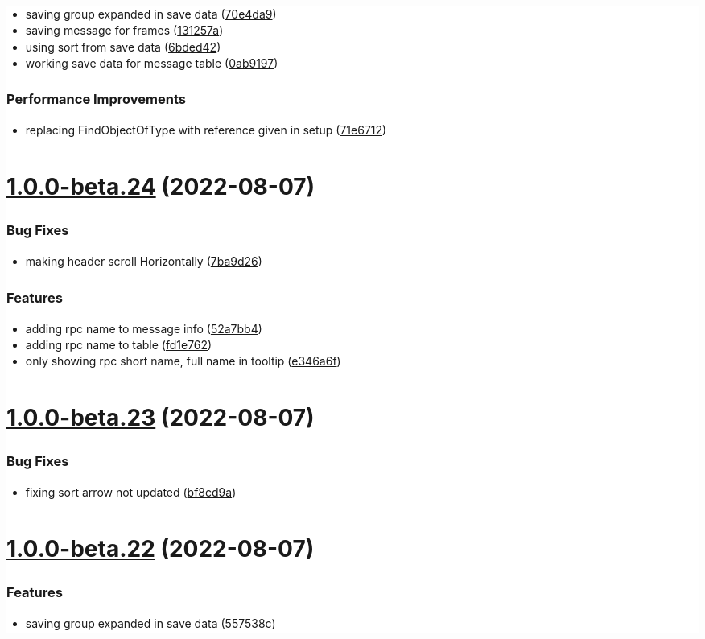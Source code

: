 * saving group expanded in save data ([70e4da9](https://github.com/James-Frowen/Mirage.Profiler/commit/70e4da92c1d8e35518eaa4656ff87d5276843a62))
* saving message for frames ([131257a](https://github.com/James-Frowen/Mirage.Profiler/commit/131257aa7c603da085e10c8d5103a6776c7a8a38))
* using sort from save data ([6bded42](https://github.com/James-Frowen/Mirage.Profiler/commit/6bded42b36bc8f7767cce355de220157c630093f))
* working save data for message table ([0ab9197](https://github.com/James-Frowen/Mirage.Profiler/commit/0ab9197870fd581f68a1b405f3572c7b04c9f39e))


### Performance Improvements

* replacing FindObjectOfType with reference given in setup ([71e6712](https://github.com/James-Frowen/Mirage.Profiler/commit/71e671247dd5394d806ca1017b91aa2faa68eea8))

# [1.0.0-beta.24](https://github.com/James-Frowen/Mirage.Profiler/compare/v1.0.0-beta.23...v1.0.0-beta.24) (2022-08-07)


### Bug Fixes

* making header scroll Horizontally ([7ba9d26](https://github.com/James-Frowen/Mirage.Profiler/commit/7ba9d2667afcf32269c979f3df4769e3e86a3d6c))


### Features

* adding rpc name to message info ([52a7bb4](https://github.com/James-Frowen/Mirage.Profiler/commit/52a7bb4927e009eec5839e30c94bee1345e4a4b9))
* adding rpc name to table ([fd1e762](https://github.com/James-Frowen/Mirage.Profiler/commit/fd1e762a22e9ce5ec10f92105613f8f11f5aad6d))
* only showing rpc short name, full name in tooltip ([e346a6f](https://github.com/James-Frowen/Mirage.Profiler/commit/e346a6f7d403113057fd067e89cb470e594fd4c3))

# [1.0.0-beta.23](https://github.com/James-Frowen/Mirage.Profiler/compare/v1.0.0-beta.22...v1.0.0-beta.23) (2022-08-07)


### Bug Fixes

* fixing sort arrow not updated ([bf8cd9a](https://github.com/James-Frowen/Mirage.Profiler/commit/bf8cd9adeec12ca2898918e40c611e040e58013e))

# [1.0.0-beta.22](https://github.com/James-Frowen/Mirage.Profiler/compare/v1.0.0-beta.21...v1.0.0-beta.22) (2022-08-07)


### Features

* saving group expanded in save data ([557538c](https://github.com/James-Frowen/Mirage.Profiler/commit/557538c6cf9d06b456def4e34c0b8add6683bd7b))
